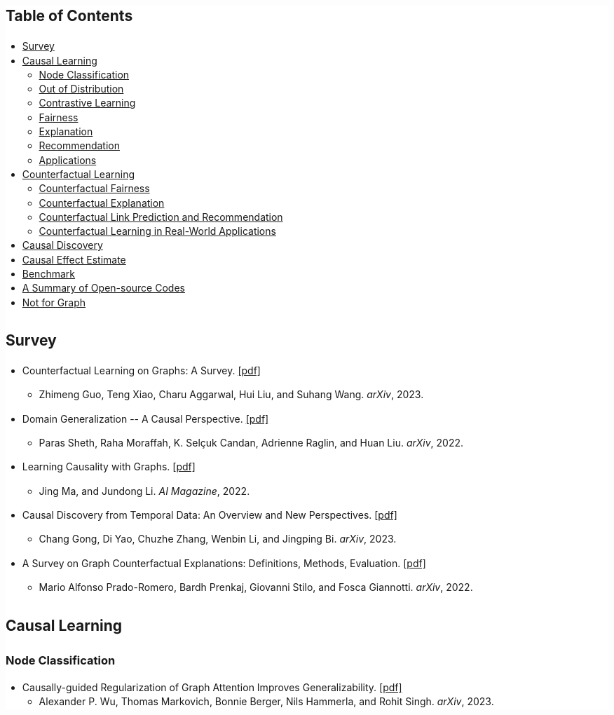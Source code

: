 ## Table of Contents
- [Survey](#survey)
- [Causal Learning](#causal-learning)
    - [Node Classification](#node-classification)
    - [Out of Distribution](#out-of-distribution)
    - [Contrastive Learning](#contrastive-learning)
    - [Fairness](#fairness)
    - [Explanation](#explanation)
    - [Recommendation](#recommendation)
    - [Applications](#applications)
- [Counterfactual Learning](#counterfactual-learning)
    - [Counterfactual Fairness](#counterfactual-fairness)
    - [Counterfactual Explanation](#counterfactual-explanation)
    - [Counterfactual Link Prediction and Recommendation](#counterfactual-link-prediction-and-recommendation)
    - [Counterfactual Learning in Real-World Applications](#counterfactual-learning-in-real-world-applications)
- [Causal Discovery](#causal-discovery)
- [Causal Effect Estimate](#causal-effect-estimate)
- [Benchmark](#benchmark)
- [A Summary of Open-source Codes](#a-summary-of-open-source-codes)
- [Not for Graph](#not-for-graph)



## Survey
- Counterfactual Learning on Graphs: A Survey.
  [[pdf]](https://arxiv.org/pdf/2304.01391.pdf)
  - Zhimeng Guo, Teng Xiao, Charu Aggarwal, Hui Liu, and Suhang Wang. *arXiv*, 2023.

- Domain Generalization -- A Causal Perspective.
  [[pdf]](https://arxiv.org/pdf/2209.15177.pdf)
  - Paras Sheth, Raha Moraffah, K. Selçuk Candan, Adrienne Raglin, and Huan Liu. *arXiv*, 2022.

- Learning Causality with Graphs.
  [[pdf]](https://onlinelibrary.wiley.com/doi/epdf/10.1002/aaai.12070)
  - Jing Ma, and Jundong Li. *AI Magazine*, 2022.

- Causal Discovery from Temporal Data: An Overview and New Perspectives.
  [[pdf]](https://arxiv.org/pdf/2303.10112.pdf)
  - Chang Gong, Di Yao, Chuzhe Zhang, Wenbin Li, and Jingping Bi. *arXiv*, 2023.

- A Survey on Graph Counterfactual Explanations: Definitions, Methods, Evaluation.
  [[pdf]](https://arxiv.org/pdf/2210.12089.pdf)
  - Mario Alfonso Prado-Romero, Bardh Prenkaj, Giovanni Stilo, and Fosca Giannotti. *arXiv*, 2022.

## Causal Learning

### Node Classification
- Causally-guided Regularization of Graph Attention Improves Generalizability.
  [[pdf]](https://arxiv.org/pdf/2210.10946.pdf)
  - Alexander P. Wu, Thomas Markovich, Bonnie Berger, Nils Hammerla, and Rohit Singh. *arXiv*, 2023.
